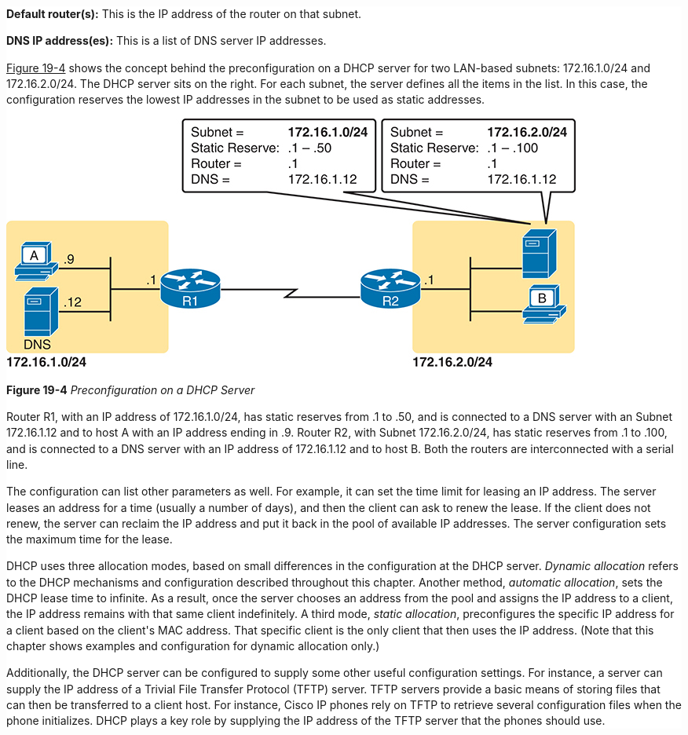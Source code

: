 **Default router(s):** This is the IP address of the router on that subnet.

**DNS IP address(es):** This is a list of DNS server IP addresses.

[Figure 19-4](vol1_ch19.md#ch19fig04) shows the concept behind the preconfiguration on a DHCP server for two LAN-based subnets: 172.16.1.0/24 and 172.16.2.0/24. The DHCP server sits on the right. For each subnet, the server defines all the items in the list. In this case, the configuration reserves the lowest IP addresses in the subnet to be used as static addresses.

![A schematic illustrates the setup of two distinct subnets, R1 and R2, each connected to a host, labeled A and B, and server.](images/vol1_19fig04.jpg)


**Figure 19-4** *Preconfiguration on a DHCP Server*

Router R1, with an IP address of 172.16.1.0/24, has static reserves from .1 to .50, and is connected to a DNS server with an Subnet 172.16.1.12 and to host A with an IP address ending in .9. Router R2, with Subnet 172.16.2.0/24, has static reserves from .1 to .100, and is connected to a DNS server with an IP address of 172.16.1.12 and to host B. Both the routers are interconnected with a serial line.

The configuration can list other parameters as well. For example, it can set the time limit for leasing an IP address. The server leases an address for a time (usually a number of days), and then the client can ask to renew the lease. If the client does not renew, the server can reclaim the IP address and put it back in the pool of available IP addresses. The server configuration sets the maximum time for the lease.

DHCP uses three allocation modes, based on small differences in the configuration at the DHCP server. *Dynamic allocation* refers to the DHCP mechanisms and configuration described throughout this chapter. Another method, *automatic allocation*, sets the DHCP lease time to infinite. As a result, once the server chooses an address from the pool and assigns the IP address to a client, the IP address remains with that same client indefinitely. A third mode, *static allocation*, preconfigures the specific IP address for a client based on the client's MAC address. That specific client is the only client that then uses the IP address. (Note that this chapter shows examples and configuration for dynamic allocation only.)

Additionally, the DHCP server can be configured to supply some other useful configuration settings. For instance, a server can supply the IP address of a Trivial File Transfer Protocol (TFTP) server. TFTP servers provide a basic means of storing files that can then be transferred to a client host. For instance, Cisco IP phones rely on TFTP to retrieve several configuration files when the phone initializes. DHCP plays a key role by supplying the IP address of the TFTP server that the phones should use.
